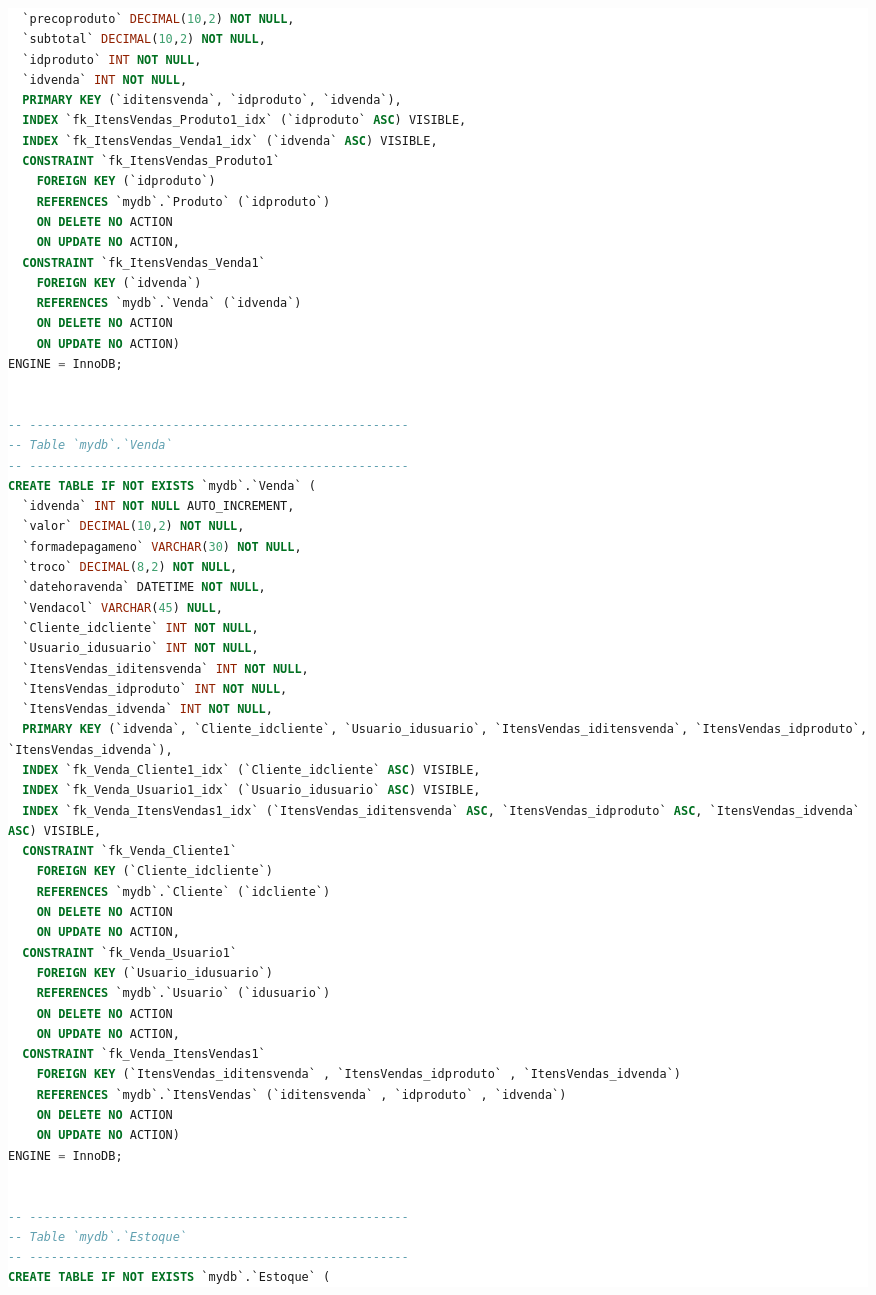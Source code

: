```sql
  `precoproduto` DECIMAL(10,2) NOT NULL,
  `subtotal` DECIMAL(10,2) NOT NULL,
  `idproduto` INT NOT NULL,
  `idvenda` INT NOT NULL,
  PRIMARY KEY (`iditensvenda`, `idproduto`, `idvenda`),
  INDEX `fk_ItensVendas_Produto1_idx` (`idproduto` ASC) VISIBLE,
  INDEX `fk_ItensVendas_Venda1_idx` (`idvenda` ASC) VISIBLE,
  CONSTRAINT `fk_ItensVendas_Produto1`
    FOREIGN KEY (`idproduto`)
    REFERENCES `mydb`.`Produto` (`idproduto`)
    ON DELETE NO ACTION
    ON UPDATE NO ACTION,
  CONSTRAINT `fk_ItensVendas_Venda1`
    FOREIGN KEY (`idvenda`)
    REFERENCES `mydb`.`Venda` (`idvenda`)
    ON DELETE NO ACTION
    ON UPDATE NO ACTION)
ENGINE = InnoDB;


-- -----------------------------------------------------
-- Table `mydb`.`Venda`
-- -----------------------------------------------------
CREATE TABLE IF NOT EXISTS `mydb`.`Venda` (
  `idvenda` INT NOT NULL AUTO_INCREMENT,
  `valor` DECIMAL(10,2) NOT NULL,
  `formadepagameno` VARCHAR(30) NOT NULL,
  `troco` DECIMAL(8,2) NOT NULL,
  `datehoravenda` DATETIME NOT NULL,
  `Vendacol` VARCHAR(45) NULL,
  `Cliente_idcliente` INT NOT NULL,
  `Usuario_idusuario` INT NOT NULL,
  `ItensVendas_iditensvenda` INT NOT NULL,
  `ItensVendas_idproduto` INT NOT NULL,
  `ItensVendas_idvenda` INT NOT NULL,
  PRIMARY KEY (`idvenda`, `Cliente_idcliente`, `Usuario_idusuario`, `ItensVendas_iditensvenda`, `ItensVendas_idproduto`, `ItensVendas_idvenda`),
  INDEX `fk_Venda_Cliente1_idx` (`Cliente_idcliente` ASC) VISIBLE,
  INDEX `fk_Venda_Usuario1_idx` (`Usuario_idusuario` ASC) VISIBLE,
  INDEX `fk_Venda_ItensVendas1_idx` (`ItensVendas_iditensvenda` ASC, `ItensVendas_idproduto` ASC, `ItensVendas_idvenda` ASC) VISIBLE,
  CONSTRAINT `fk_Venda_Cliente1`
    FOREIGN KEY (`Cliente_idcliente`)
    REFERENCES `mydb`.`Cliente` (`idcliente`)
    ON DELETE NO ACTION
    ON UPDATE NO ACTION,
  CONSTRAINT `fk_Venda_Usuario1`
    FOREIGN KEY (`Usuario_idusuario`)
    REFERENCES `mydb`.`Usuario` (`idusuario`)
    ON DELETE NO ACTION
    ON UPDATE NO ACTION,
  CONSTRAINT `fk_Venda_ItensVendas1`
    FOREIGN KEY (`ItensVendas_iditensvenda` , `ItensVendas_idproduto` , `ItensVendas_idvenda`)
    REFERENCES `mydb`.`ItensVendas` (`iditensvenda` , `idproduto` , `idvenda`)
    ON DELETE NO ACTION
    ON UPDATE NO ACTION)
ENGINE = InnoDB;


-- -----------------------------------------------------
-- Table `mydb`.`Estoque`
-- -----------------------------------------------------
CREATE TABLE IF NOT EXISTS `mydb`.`Estoque` (
```